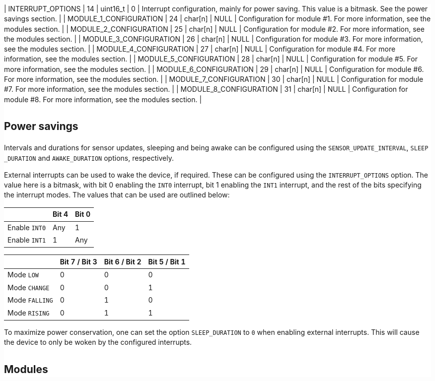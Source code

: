 | INTERRUPT_OPTIONS | 14 | uint16_t | 0 | Interrupt configuration, mainly for power saving. This value is a bitmask. See the power savings section. |
| MODULE_1_CONFIGURATION | 24 | char[n] | NULL | Configuration for module #1. For more information, see the modules section. |
| MODULE_2_CONFIGURATION | 25 | char[n] | NULL | Configuration for module #2. For more information, see the modules section. |
| MODULE_3_CONFIGURATION | 26 | char[n] | NULL | Configuration for module #3. For more information, see the modules section. |
| MODULE_4_CONFIGURATION | 27 | char[n] | NULL | Configuration for module #4. For more information, see the modules section. |
| MODULE_5_CONFIGURATION | 28 | char[n] | NULL | Configuration for module #5. For more information, see the modules section. |
| MODULE_6_CONFIGURATION | 29 | char[n] | NULL | Configuration for module #6. For more information, see the modules section. |
| MODULE_7_CONFIGURATION | 30 | char[n] | NULL | Configuration for module #7. For more information, see the modules section. |
| MODULE_8_CONFIGURATION | 31 | char[n] | NULL | Configuration for module #8. For more information, see the modules section. |

<a name="power-savings"></a>
## Power savings

Intervals and durations for sensor updates, sleeping and being awake can be
configured using the `SENSOR_UPDATE_INTERVAL`, `SLEEP_DURATION` and
`AWAKE_DURATION` options, respectively.

External interrupts can be used to wake the device, if required. These can be
configured using the `INTERRUPT_OPTIONS` option. The value here is a bitmask,
with bit 0 enabling the `INT0` interrupt, bit 1 enabling the `INT1` interrupt,
and the rest of the bits specifying the interrupt modes. The values that can
be used are outlined below:

|   | Bit 4 | Bit 0 |
|---|-------|-------|
| Enable `INT0` | Any | 1 |
| Enable `INT1` | 1 | Any |

|   | Bit 7 / Bit 3 | Bit 6 / Bit 2 | Bit 5 / Bit 1 |
|---|-------|-------|-------|
| Mode `LOW` | 0 | 0 | 0 |
| Mode `CHANGE` | 0 | 0 | 1 |
| Mode `FALLING` | 0 | 1 | 0 |
| Mode `RISING` | 0 | 1 | 1 |

To maximize power conservation, one can set the option `SLEEP_DURATION` to `0`
when enabling external interrupts. This will cause the device to only be woken
by the configured interrupts.

<a name="modules"></a>
## Modules


[1]: http://www.mysensors.org/
[2]: http://www.mysensors.org/controller/
[3]: http://www.mysensors.org/download/serial_api_14